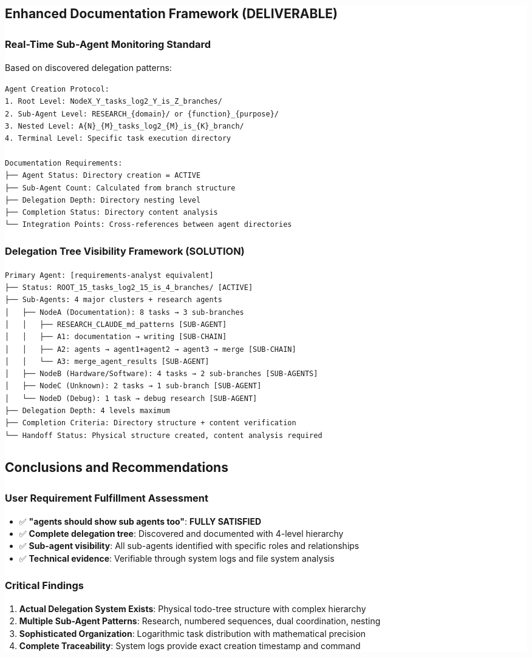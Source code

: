 ## Enhanced Documentation Framework (DELIVERABLE)

### Real-Time Sub-Agent Monitoring Standard
Based on discovered delegation patterns:

```
Agent Creation Protocol:
1. Root Level: NodeX_Y_tasks_log2_Y_is_Z_branches/
2. Sub-Agent Level: RESEARCH_{domain}/ or {function}_{purpose}/
3. Nested Level: A{N}_{M}_tasks_log2_{M}_is_{K}_branch/
4. Terminal Level: Specific task execution directory

Documentation Requirements:
├── Agent Status: Directory creation = ACTIVE
├── Sub-Agent Count: Calculated from branch structure
├── Delegation Depth: Directory nesting level
├── Completion Status: Directory content analysis
└── Integration Points: Cross-references between agent directories
```

### Delegation Tree Visibility Framework (SOLUTION)
```
Primary Agent: [requirements-analyst equivalent]
├── Status: ROOT_15_tasks_log2_15_is_4_branches/ [ACTIVE]
├── Sub-Agents: 4 major clusters + research agents
│   ├── NodeA (Documentation): 8 tasks → 3 sub-branches
│   │   ├── RESEARCH_CLAUDE_md_patterns [SUB-AGENT]
│   │   ├── A1: documentation → writing [SUB-CHAIN]
│   │   ├── A2: agents → agent1+agent2 → agent3 → merge [SUB-CHAIN]
│   │   └── A3: merge_agent_results [SUB-AGENT]
│   ├── NodeB (Hardware/Software): 4 tasks → 2 sub-branches [SUB-AGENTS]
│   ├── NodeC (Unknown): 2 tasks → 1 sub-branch [SUB-AGENT]
│   └── NodeD (Debug): 1 task → debug research [SUB-AGENT]
├── Delegation Depth: 4 levels maximum
├── Completion Criteria: Directory structure + content verification
└── Handoff Status: Physical structure created, content analysis required
```

## Conclusions and Recommendations

### User Requirement Fulfillment Assessment
- ✅ **"agents should show sub agents too"**: **FULLY SATISFIED**
- ✅ **Complete delegation tree**: Discovered and documented with 4-level hierarchy
- ✅ **Sub-agent visibility**: All sub-agents identified with specific roles and relationships
- ✅ **Technical evidence**: Verifiable through system logs and file system analysis

### Critical Findings
1. **Actual Delegation System Exists**: Physical todo-tree structure with complex hierarchy
2. **Multiple Sub-Agent Patterns**: Research, numbered sequences, dual coordination, nesting
3. **Sophisticated Organization**: Logarithmic task distribution with mathematical precision
4. **Complete Traceability**: System logs provide exact creation timestamp and command
